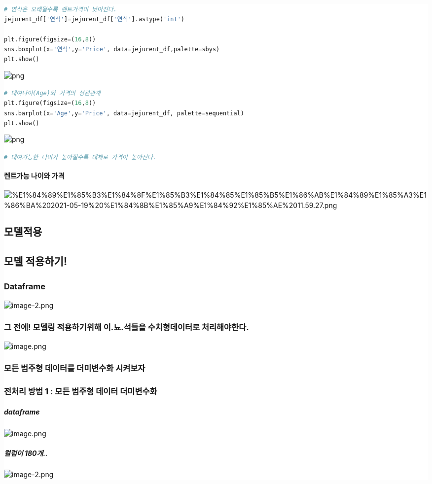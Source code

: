 

```python
# 연식은 오래될수록 렌트가격이 낮아진다.
jejurent_df['연식']=jejurent_df['연식'].astype('int')

plt.figure(figsize=(16,8))
sns.boxplot(x='연식',y='Price', data=jejurent_df,palette=sbys)
plt.show()
```


    
![png](output_39_0.png)
    



```python
# 대여나이(Age)와 가격의 상관관계
plt.figure(figsize=(16,8))
sns.barplot(x='Age',y='Price', data=jejurent_df, palette=sequential)
plt.show()
```


    
![png](output_40_0.png)
    



```python
# 대여가능한 나이가 높아질수록 대체로 가격이 높아진다.
```

#### 렌트가능 나이와 가격

![%E1%84%89%E1%85%B3%E1%84%8F%E1%85%B3%E1%84%85%E1%85%B5%E1%86%AB%E1%84%89%E1%85%A3%E1%86%BA%202021-05-19%20%E1%84%8B%E1%85%A9%E1%84%92%E1%85%AE%2011.59.27.png](attachment:%E1%84%89%E1%85%B3%E1%84%8F%E1%85%B3%E1%84%85%E1%85%B5%E1%86%AB%E1%84%89%E1%85%A3%E1%86%BA%202021-05-19%20%E1%84%8B%E1%85%A9%E1%84%92%E1%85%AE%2011.59.27.png)

## 모델적용

## 모델 적용하기!
### Dataframe
![image-2.png](attachment:image-2.png)
### 그 전에! 모델링 적용하기위해 이.뇨.석들을 수치형데이터로 처리해야한다.
![image.png](attachment:image.png)

### 모든 범주형 데이터를 더미변수화 시켜보자

### 전처리 방법 1 : 모든 범주형 데이터 더미변수화 
##### dataframe
![image.png](attachment:image.png)
##### 컬럼이 180개..
![image-2.png](attachment:image-2.png)
